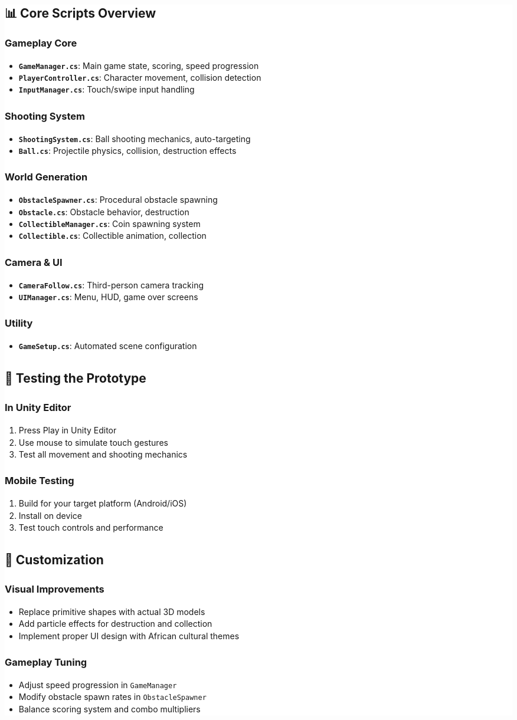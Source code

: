 ## 📊 Core Scripts Overview

### Gameplay Core
- **`GameManager.cs`**: Main game state, scoring, speed progression
- **`PlayerController.cs`**: Character movement, collision detection
- **`InputManager.cs`**: Touch/swipe input handling

### Shooting System
- **`ShootingSystem.cs`**: Ball shooting mechanics, auto-targeting
- **`Ball.cs`**: Projectile physics, collision, destruction effects

### World Generation
- **`ObstacleSpawner.cs`**: Procedural obstacle spawning
- **`Obstacle.cs`**: Obstacle behavior, destruction
- **`CollectibleManager.cs`**: Coin spawning system
- **`Collectible.cs`**: Collectible animation, collection

### Camera & UI
- **`CameraFollow.cs`**: Third-person camera tracking
- **`UIManager.cs`**: Menu, HUD, game over screens

### Utility
- **`GameSetup.cs`**: Automated scene configuration

## 🚀 Testing the Prototype

### In Unity Editor
1. Press Play in Unity Editor
2. Use mouse to simulate touch gestures
3. Test all movement and shooting mechanics

### Mobile Testing
1. Build for your target platform (Android/iOS)
2. Install on device
3. Test touch controls and performance

## 🎨 Customization

### Visual Improvements
- Replace primitive shapes with actual 3D models
- Add particle effects for destruction and collection
- Implement proper UI design with African cultural themes

### Gameplay Tuning
- Adjust speed progression in `GameManager`
- Modify obstacle spawn rates in `ObstacleSpawner`
- Balance scoring system and combo multipliers
